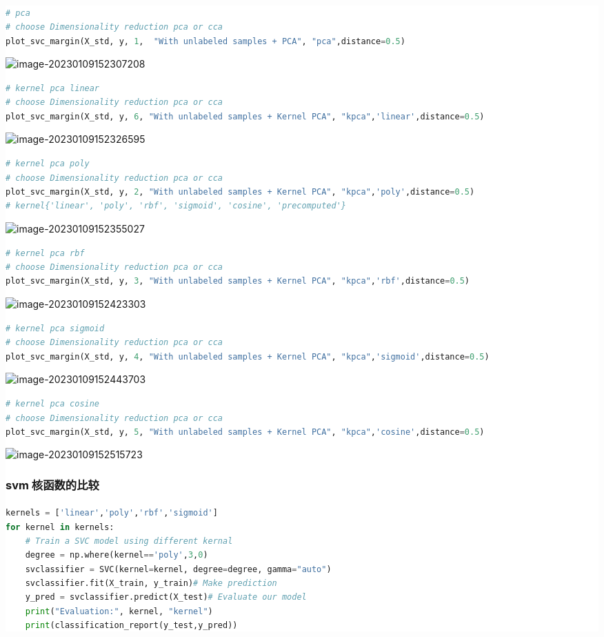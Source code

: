 ```python
# pca
# choose Dimensionality reduction pca or cca
plot_svc_margin(X_std, y, 1,  "With unlabeled samples + PCA", "pca",distance=0.5)
```

![image-20230109152307208](C:\Users\Myste\AppData\Roaming\Typora\typora-user-images\image-20230109152307208.png)

```python
# kernel pca linear
# choose Dimensionality reduction pca or cca
plot_svc_margin(X_std, y, 6, "With unlabeled samples + Kernel PCA", "kpca",'linear',distance=0.5)
```

![image-20230109152326595](C:\Users\Myste\AppData\Roaming\Typora\typora-user-images\image-20230109152326595.png)

```python
# kernel pca poly
# choose Dimensionality reduction pca or cca
plot_svc_margin(X_std, y, 2, "With unlabeled samples + Kernel PCA", "kpca",'poly',distance=0.5)
# kernel{'linear', 'poly', 'rbf', 'sigmoid', 'cosine', 'precomputed'}
```

![image-20230109152355027](C:\Users\Myste\AppData\Roaming\Typora\typora-user-images\image-20230109152355027.png)

```python
# kernel pca rbf
# choose Dimensionality reduction pca or cca
plot_svc_margin(X_std, y, 3, "With unlabeled samples + Kernel PCA", "kpca",'rbf',distance=0.5)
```

![image-20230109152423303](C:\Users\Myste\AppData\Roaming\Typora\typora-user-images\image-20230109152423303.png)

```python
# kernel pca sigmoid
# choose Dimensionality reduction pca or cca
plot_svc_margin(X_std, y, 4, "With unlabeled samples + Kernel PCA", "kpca",'sigmoid',distance=0.5)
```

![image-20230109152443703](C:\Users\Myste\AppData\Roaming\Typora\typora-user-images\image-20230109152443703.png)

```python
# kernel pca cosine
# choose Dimensionality reduction pca or cca
plot_svc_margin(X_std, y, 5, "With unlabeled samples + Kernel PCA", "kpca",'cosine',distance=0.5)
```

![image-20230109152515723](C:\Users\Myste\AppData\Roaming\Typora\typora-user-images\image-20230109152515723.png)

### svm 核函数的比较

```python
kernels = ['linear','poly','rbf','sigmoid']
for kernel in kernels:
    # Train a SVC model using different kernal
    degree = np.where(kernel=='poly',3,0)
    svclassifier = SVC(kernel=kernel, degree=degree, gamma="auto")
    svclassifier.fit(X_train, y_train)# Make prediction
    y_pred = svclassifier.predict(X_test)# Evaluate our model
    print("Evaluation:", kernel, "kernel")
    print(classification_report(y_test,y_pred))
```
